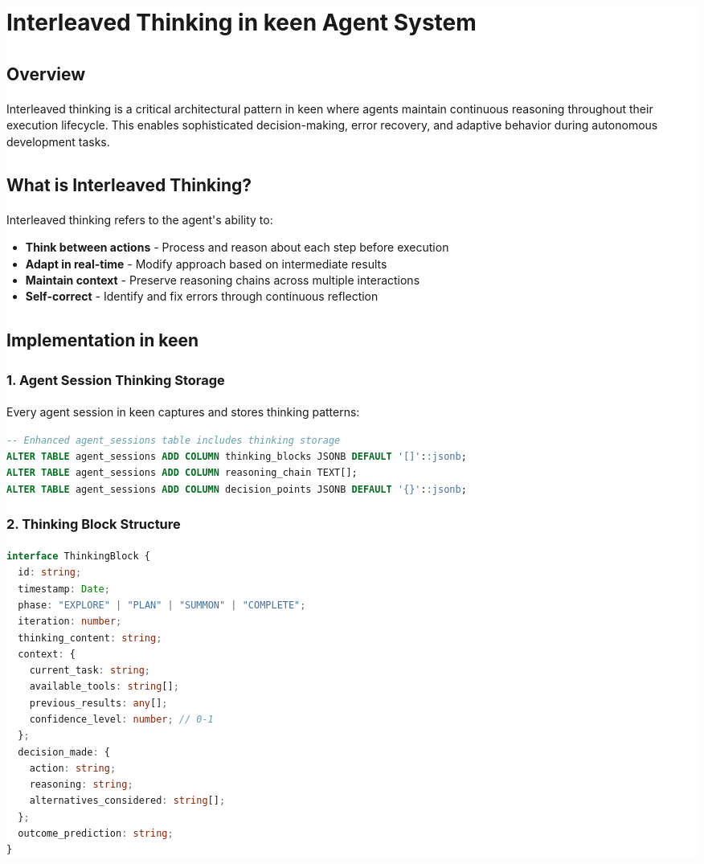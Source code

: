 # Interleaved Thinking in keen Agent System

## Overview

Interleaved thinking is a critical architectural pattern in keen where agents maintain continuous reasoning throughout their execution lifecycle. This enables sophisticated decision-making, error recovery, and adaptive behavior during autonomous development tasks.

## What is Interleaved Thinking?

Interleaved thinking refers to the agent's ability to:

- **Think between actions** - Process and reason about each step before execution
- **Adapt in real-time** - Modify approach based on intermediate results
- **Maintain context** - Preserve reasoning chains across multiple interactions
- **Self-correct** - Identify and fix errors through continuous reflection

## Implementation in keen

### 1. Agent Session Thinking Storage

Every agent session in keen captures and stores thinking patterns:

```sql
-- Enhanced agent_sessions table includes thinking storage
ALTER TABLE agent_sessions ADD COLUMN thinking_blocks JSONB DEFAULT '[]'::jsonb;
ALTER TABLE agent_sessions ADD COLUMN reasoning_chain TEXT[];
ALTER TABLE agent_sessions ADD COLUMN decision_points JSONB DEFAULT '{}'::jsonb;
```

### 2. Thinking Block Structure

```typescript
interface ThinkingBlock {
  id: string;
  timestamp: Date;
  phase: "EXPLORE" | "PLAN" | "SUMMON" | "COMPLETE";
  iteration: number;
  thinking_content: string;
  context: {
    current_task: string;
    available_tools: string[];
    previous_results: any[];
    confidence_level: number; // 0-1
  };
  decision_made: {
    action: string;
    reasoning: string;
    alternatives_considered: string[];
  };
  outcome_prediction: string;
}
```

